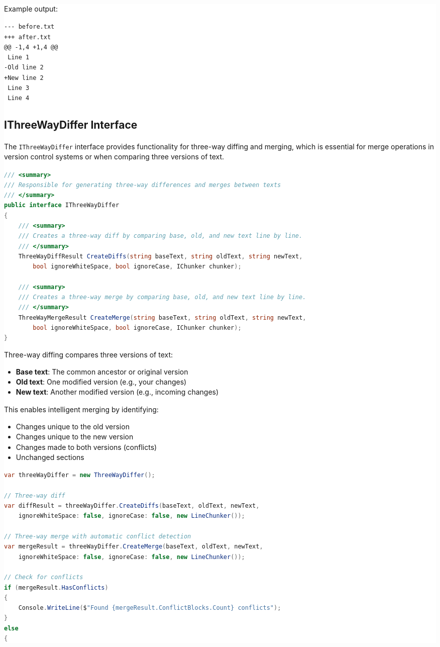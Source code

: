 Example output:
```
--- before.txt
+++ after.txt
@@ -1,4 +1,4 @@
 Line 1
-Old line 2
+New line 2  
 Line 3
 Line 4
```

## IThreeWayDiffer Interface

The `IThreeWayDiffer` interface provides functionality for three-way diffing and merging, which is essential for merge operations in version control systems or when comparing three versions of text.

```csharp
/// <summary>
/// Responsible for generating three-way differences and merges between texts
/// </summary>
public interface IThreeWayDiffer
{
    /// <summary>
    /// Creates a three-way diff by comparing base, old, and new text line by line.
    /// </summary>
    ThreeWayDiffResult CreateDiffs(string baseText, string oldText, string newText, 
        bool ignoreWhiteSpace, bool ignoreCase, IChunker chunker);

    /// <summary>
    /// Creates a three-way merge by comparing base, old, and new text line by line.
    /// </summary>
    ThreeWayMergeResult CreateMerge(string baseText, string oldText, string newText, 
        bool ignoreWhiteSpace, bool ignoreCase, IChunker chunker);
}
```

Three-way diffing compares three versions of text:
- **Base text**: The common ancestor or original version
- **Old text**: One modified version (e.g., your changes)  
- **New text**: Another modified version (e.g., incoming changes)

This enables intelligent merging by identifying:
- Changes unique to the old version
- Changes unique to the new version
- Changes made to both versions (conflicts)
- Unchanged sections

```csharp
var threeWayDiffer = new ThreeWayDiffer();

// Three-way diff
var diffResult = threeWayDiffer.CreateDiffs(baseText, oldText, newText, 
    ignoreWhiteSpace: false, ignoreCase: false, new LineChunker());

// Three-way merge with automatic conflict detection
var mergeResult = threeWayDiffer.CreateMerge(baseText, oldText, newText, 
    ignoreWhiteSpace: false, ignoreCase: false, new LineChunker());

// Check for conflicts
if (mergeResult.HasConflicts)
{
    Console.WriteLine($"Found {mergeResult.ConflictBlocks.Count} conflicts");
}
else
{
```